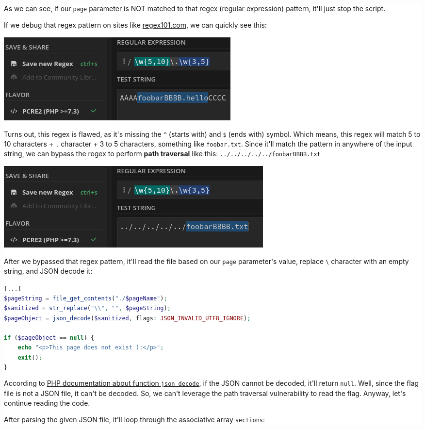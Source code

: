 As we can see, if our `page` parameter is NOT matched to that regex (regular expression) pattern, it'll just stop the script.

If we debug that regex pattern on sites like [regex101.com](https://regex101.com/), we can quickly see this:

![](https://github.com/siunam321/CTF-Writeups/blob/main/x3CTF-2025/images/Pasted%20image%2020250127162331.png)

Turns out, this regex is flawed, as it's missing the `^` (starts with) and `$` (ends with) symbol. Which means, this regex will match 5 to 10 characters + `.` character + 3 to 5 characters, something like `foobar.txt`. Since it'll match the pattern in anywhere of the input string, we can bypass the regex to perform **path traversal** like this: `../../../../../foobarBBBB.txt`

![](https://github.com/siunam321/CTF-Writeups/blob/main/x3CTF-2025/images/Pasted%20image%2020250127162831.png)

After we bypassed that regex pattern, it'll read the file based on our `page` parameter's value, replace `\` character with an empty string, and JSON decode it:

```php
[...]
$pageString = file_get_contents("./$pageName");
$sanitized = str_replace("\\", "", $pageString);
$pageObject = json_decode($sanitized, flags: JSON_INVALID_UTF8_IGNORE);

if ($pageObject == null) {
    echo "<p>This page does not exist ):</p>";
    exit();
}
```

According to [PHP documentation about function `json_decode`](https://www.php.net/manual/en/function.json-decode.php#refsect1-function.json-decode-returnvalues), if the JSON cannot be decoded, it'll return `null`. Well, since the flag file is not a JSON file, it can't be decoded. So, we can't leverage the path traversal vulnerability to read the flag. Anyway, let's continue reading the code.

After parsing the given JSON file, it'll loop through the associative array `sections`:
